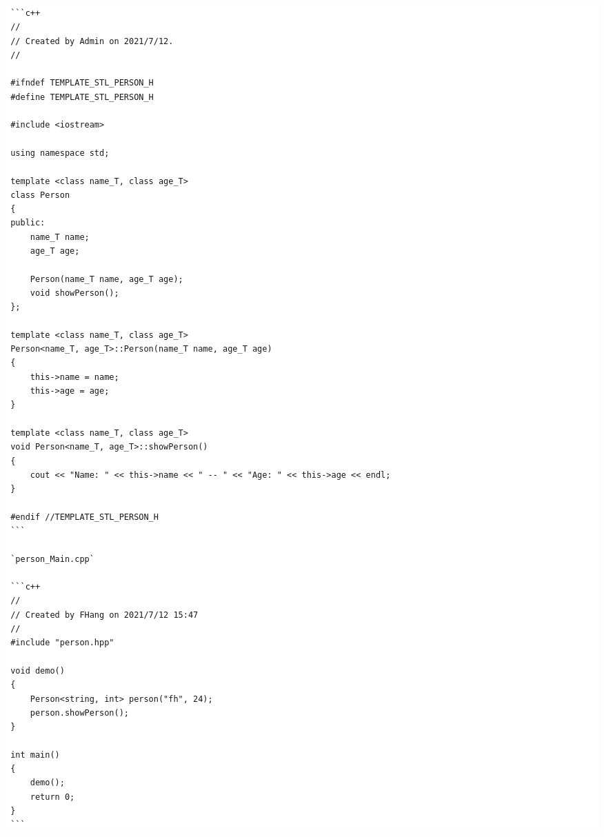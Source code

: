      ```c++
     //
     // Created by Admin on 2021/7/12.
     //
     
     #ifndef TEMPLATE_STL_PERSON_H
     #define TEMPLATE_STL_PERSON_H
     
     #include <iostream>
     
     using namespace std;
     
     template <class name_T, class age_T>
     class Person
     {
     public:
         name_T name;
         age_T age;
     
         Person(name_T name, age_T age);
         void showPerson();
     };
     
     template <class name_T, class age_T>
     Person<name_T, age_T>::Person(name_T name, age_T age)
     {
         this->name = name;
         this->age = age;
     }
     
     template <class name_T, class age_T>
     void Person<name_T, age_T>::showPerson()
     {
         cout << "Name: " << this->name << " -- " << "Age: " << this->age << endl;
     }
     
     #endif //TEMPLATE_STL_PERSON_H
     ```

     `person_Main.cpp`

     ```c++
     //
     // Created by FHang on 2021/7/12 15:47
     //
     #include "person.hpp"
     
     void demo()
     {
         Person<string, int> person("fh", 24);
         person.showPerson();
     }
     
     int main()
     {
         demo();
         return 0;
     }
     ```
